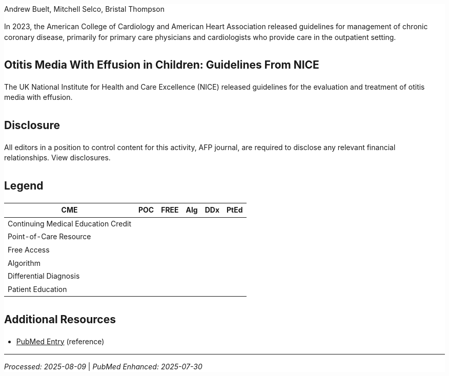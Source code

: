 Andrew Buelt, Mitchell Selco, Bristal Thompson

In 2023, the American College of Cardiology and American Heart Association released guidelines for management of chronic coronary disease, primarily for primary care physicians and cardiologists who provide care in the outpatient setting.

## Otitis Media With Effusion in Children: Guidelines From NICE

The UK National Institute for Health and Care Excellence (NICE) released guidelines for the evaluation and treatment of otitis media with effusion.

## Disclosure

All editors in a position to control content for this activity, AFP journal, are required to disclose any relevant financial relationships. View disclosures.

## Legend

| CME | POC | FREE | Alg | DDx | PtEd |
|---|---|---|---|---|---|
| Continuing Medical Education Credit |
| Point-of-Care Resource |
| Free Access |
| Algorithm |
| Differential Diagnosis |
| Patient Education |

## Additional Resources

- [PubMed Entry](https://pubmed.ncbi.nlm.nih.gov/39283861/) (reference)

---

*Processed: 2025-08-09* | *PubMed Enhanced: 2025-07-30*
